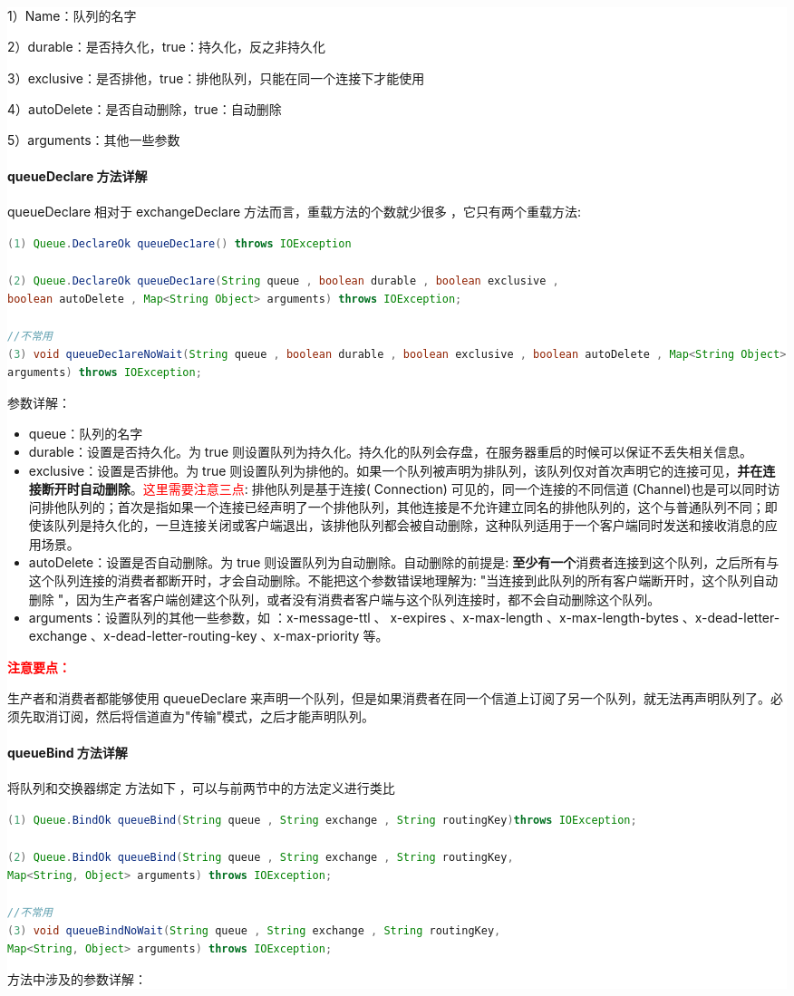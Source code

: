 1）Name：队列的名字

2）durable：是否持久化，true：持久化，反之非持久化

3）exclusive：是否排他，true：排他队列，只能在同一个连接下才能使用

4）autoDelete：是否自动删除，true：自动删除

5）arguments：其他一些参数

#### queueDeclare 方法详解

queueDeclare 相对于 exchangeDeclare 方法而言，重载方法的个数就少很多 ，它只有两个重载方法:

```java
(1) Queue.DeclareOk queueDec1are() throws IOException

(2) Queue.DeclareOk queueDec1are(String queue , boolean durable , boolean exclusive , 
boolean autoDelete , Map<String Object> arguments) throws IOException;

//不常用
(3) void queueDec1areNoWait(String queue , boolean durable , boolean exclusive , boolean autoDelete , Map<String Object> arguments) throws IOException;
```

参数详解：

* queue：队列的名字
* durable：设置是否持久化。为 true 则设置队列为持久化。持久化的队列会存盘，在服务器重启的时候可以保证不丢失相关信息。
* exclusive：设置是否排他。为 true 则设置队列为排他的。如果一个队列被声明为排队列，该队列仅对首次声明它的连接可见，**并在连接断开时自动删除**。<font color="red">这里需要注意三点</font>: 排他队列是基于连接( Connection) 可见的，同一个连接的不同信道 (Channel)也是可以同时访问排他队列的；首次是指如果一个连接已经声明了一个排他队列，其他连接是不允许建立同名的排他队列的，这个与普通队列不同；即使该队列是持久化的，一旦连接关闭或客户端退出，该排他队列都会被自动删除，这种队列适用于一个客户端同时发送和接收消息的应用场景。
* autoDelete：设置是否自动删除。为 true 则设置队列为自动删除。自动删除的前提是: **至少有一个**消费者连接到这个队列，之后所有与这个队列连接的消费者都断开时，才会自动删除。不能把这个参数错误地理解为: "当连接到此队列的所有客户端断开时，这个队列自动删除 "，因为生产者客户端创建这个队列，或者没有消费者客户端与这个队列连接时，都不会自动删除这个队列。
* arguments：设置队列的其他一些参数，如 ：x-message-ttl 、 x-expires 、x-max-length 、x-max-length-bytes 、x-dead-letter-exchange 、x-dead-letter-routing-key 、x-max-priority 等。

<font color="red">**注意要点：**</font>

生产者和消费者都能够使用 queueDeclare 来声明一个队列，但是如果消费者在同一个信道上订阅了另一个队列，就无法再声明队列了。必须先取消订阅，然后将信道直为"传输"模式，之后才能声明队列。

#### queueBind 方法详解

将队列和交换器绑定 方法如下 ，可以与前两节中的方法定义进行类比

```java
(1) Queue.BindOk queueBind(String queue , String exchange , String routingKey)throws IOException;

(2) Queue.BindOk queueBind(String queue , String exchange , String routingKey, 
Map<String, Object> arguments) throws IOException;

//不常用
(3) void queueBindNoWait(String queue , String exchange , String routingKey, 
Map<String, Object> arguments) throws IOException;
```

方法中涉及的参数详解：
